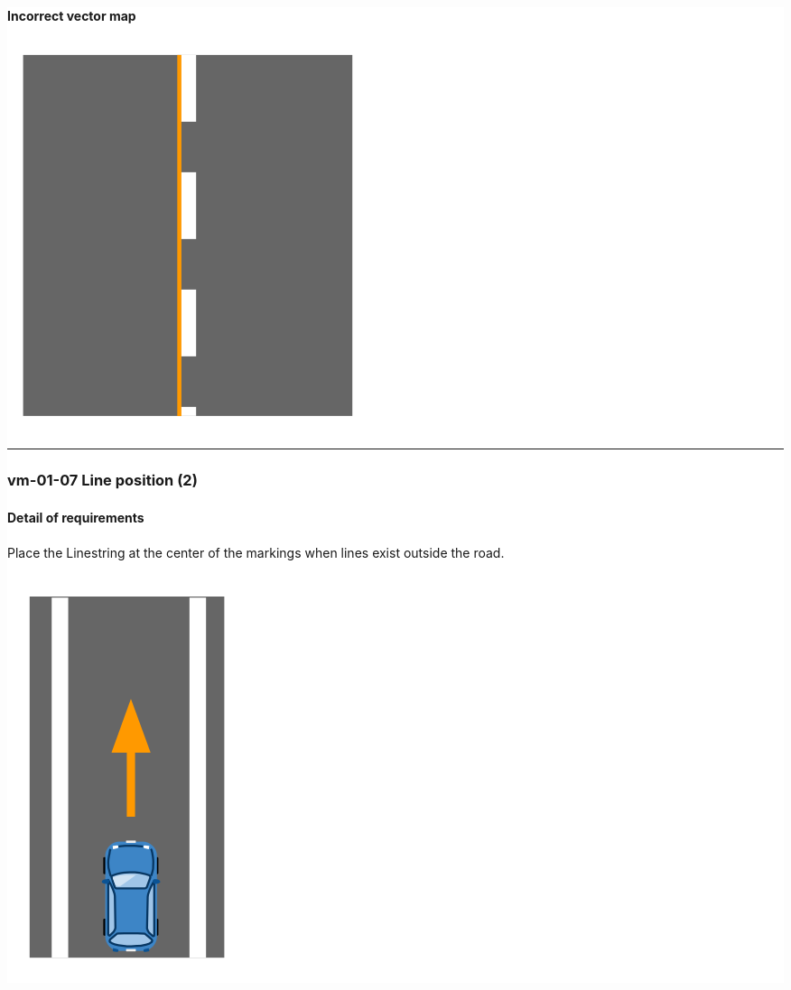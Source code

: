#### Incorrect vector map 

![svg](../assets/vm-01-06_3.svg)

---

### vm-01-07 Line position (2)

#### Detail of requirements 

Place the Linestring at the center of the markings when lines exist outside the road.

![svg](../assets/vm-01-07_1.svg)
